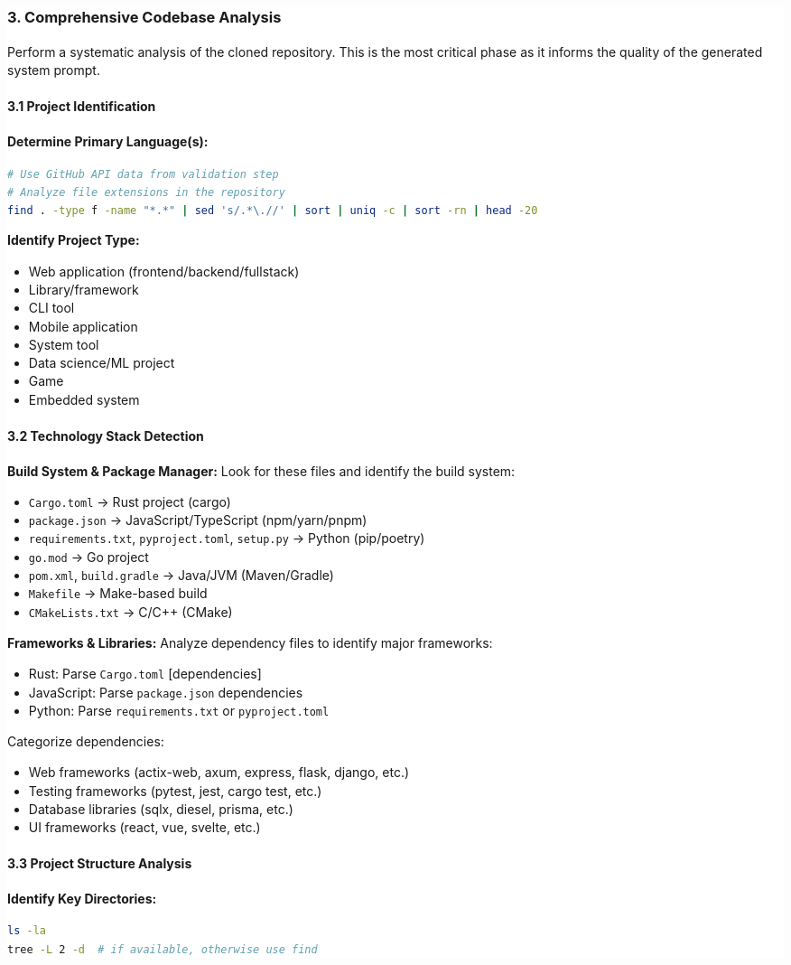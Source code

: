 ### 3. Comprehensive Codebase Analysis

Perform a systematic analysis of the cloned repository. This is the most critical phase as it informs the quality of the generated system prompt.

#### 3.1 Project Identification

**Determine Primary Language(s):**
```bash
# Use GitHub API data from validation step
# Analyze file extensions in the repository
find . -type f -name "*.*" | sed 's/.*\.//' | sort | uniq -c | sort -rn | head -20
```

**Identify Project Type:**
- Web application (frontend/backend/fullstack)
- Library/framework
- CLI tool
- Mobile application
- System tool
- Data science/ML project
- Game
- Embedded system

#### 3.2 Technology Stack Detection

**Build System & Package Manager:**
Look for these files and identify the build system:
- `Cargo.toml` → Rust project (cargo)
- `package.json` → JavaScript/TypeScript (npm/yarn/pnpm)
- `requirements.txt`, `pyproject.toml`, `setup.py` → Python (pip/poetry)
- `go.mod` → Go project
- `pom.xml`, `build.gradle` → Java/JVM (Maven/Gradle)
- `Makefile` → Make-based build
- `CMakeLists.txt` → C/C++ (CMake)

**Frameworks & Libraries:**
Analyze dependency files to identify major frameworks:
- Rust: Parse `Cargo.toml` [dependencies]
- JavaScript: Parse `package.json` dependencies
- Python: Parse `requirements.txt` or `pyproject.toml`

Categorize dependencies:
- Web frameworks (actix-web, axum, express, flask, django, etc.)
- Testing frameworks (pytest, jest, cargo test, etc.)
- Database libraries (sqlx, diesel, prisma, etc.)
- UI frameworks (react, vue, svelte, etc.)

#### 3.3 Project Structure Analysis

**Identify Key Directories:**
```bash
ls -la
tree -L 2 -d  # if available, otherwise use find
```

